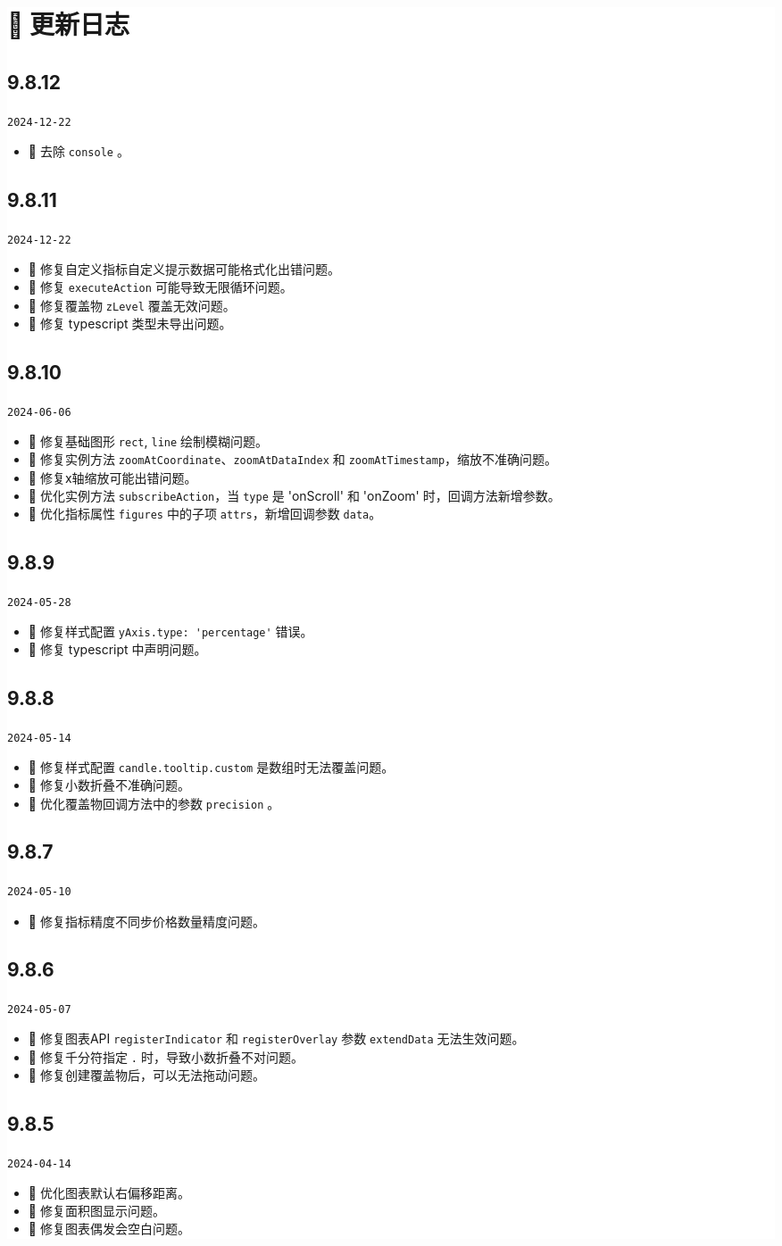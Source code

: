 # 📠 更新日志

## 9.8.12
`2024-12-22`
+ 💄 去除 `console` 。

## 9.8.11
`2024-12-22`
+ 🐞 修复自定义指标自定义提示数据可能格式化出错问题。
+ 🐞 修复 `executeAction` 可能导致无限循环问题。
+ 🐞 修复覆盖物 `zLevel` 覆盖无效问题。
+ 🐞 修复 typescript 类型未导出问题。

## 9.8.10
`2024-06-06`
+ 🐞 修复基础图形 `rect`, `line` 绘制模糊问题。
+ 🐞 修复实例方法 `zoomAtCoordinate`、`zoomAtDataIndex` 和 `zoomAtTimestamp`，缩放不准确问题。
+ 🐞 修复x轴缩放可能出错问题。
+ 💄 优化实例方法 `subscribeAction`，当 `type` 是 'onScroll' 和 'onZoom' 时，回调方法新增参数。
+ 💄 优化指标属性 `figures` 中的子项 `attrs`，新增回调参数 `data`。

## 9.8.9
`2024-05-28`
+ 🐞 修复样式配置 `yAxis.type: 'percentage'` 错误。
+ 🐞 修复 typescript 中声明问题。

## 9.8.8
`2024-05-14`
+ 🐞 修复样式配置 `candle.tooltip.custom` 是数组时无法覆盖问题。
+ 🐞 修复小数折叠不准确问题。
+ 💄 优化覆盖物回调方法中的参数 `precision` 。

## 9.8.7
`2024-05-10`
+ 🐞 修复指标精度不同步价格数量精度问题。

## 9.8.6
`2024-05-07`
+ 🐞 修复图表API `registerIndicator` 和 `registerOverlay` 参数 `extendData` 无法生效问题。
+ 🐞 修复千分符指定 `.` 时，导致小数折叠不对问题。
+ 🐞 修复创建覆盖物后，可以无法拖动问题。

## 9.8.5
`2024-04-14`
+ 💄 优化图表默认右偏移距离。
+ 🐞 修复面积图显示问题。
+ 🐞 修复图表偶发会空白问题。
